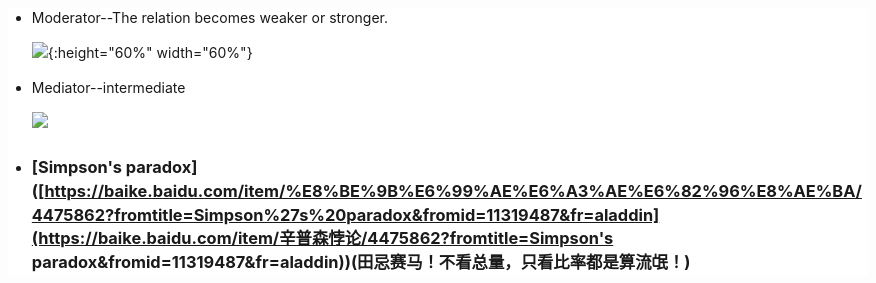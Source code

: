   - Moderator--The relation becomes weaker or stronger.

    ![](https://suntarliarzn-1258316859.cos.ap-chongqing.myqcloud.com/social%20science/04%20Inferential%20statistics/week%201%20introduction/12%20moderator.jpg){:height="60%" width="60%"}

  - Mediator--intermediate

    ![](https://suntarliarzn-1258316859.cos.ap-chongqing.myqcloud.com/social%20science/04%20Inferential%20statistics/week%201%20introduction/13%20intermidiate.jpg)

- ### [Simpson's paradox]([https://baike.baidu.com/item/%E8%BE%9B%E6%99%AE%E6%A3%AE%E6%82%96%E8%AE%BA/4475862?fromtitle=Simpson%27s%20paradox&fromid=11319487&fr=aladdin](https://baike.baidu.com/item/辛普森悖论/4475862?fromtitle=Simpson's paradox&fromid=11319487&fr=aladdin))(田忌赛马！不看总量，只看比率都是算流氓！)

  <video id="video" src="https://d18ky98rnyall9.cloudfront.net/Lecture09_01.70c957367cdd9943ceeda5588edec032/full/720p/index.webm?Expires=1598659200&Signature=TBSzTqgHYDip1iKmeiwL~XB5L~1B0A5LmBHEAInk7rrTHOQOmvR1r1oGCWr4wFy8TiKkBkA6ec3vDuBy0YNKwllLP56CAsNEXDEd73L~6uat5IOvMM~Ja~4JBvOiAfgbo~IdUt2hg-ShcQbRleW~OOn10GkkvBo1IF8KAkQJoLs_&Key-Pair-Id=APKAJLTNE6QMUY6HBC5A"  controls="" preload="none" width="560" height="315"  poster="https://suntarliarzn-1258316859.cos.ap-chongqing.myqcloud.com/social%20science/03%20Basic%20Statistics/week%206/04%20t%20score.jpg">
        </video>
